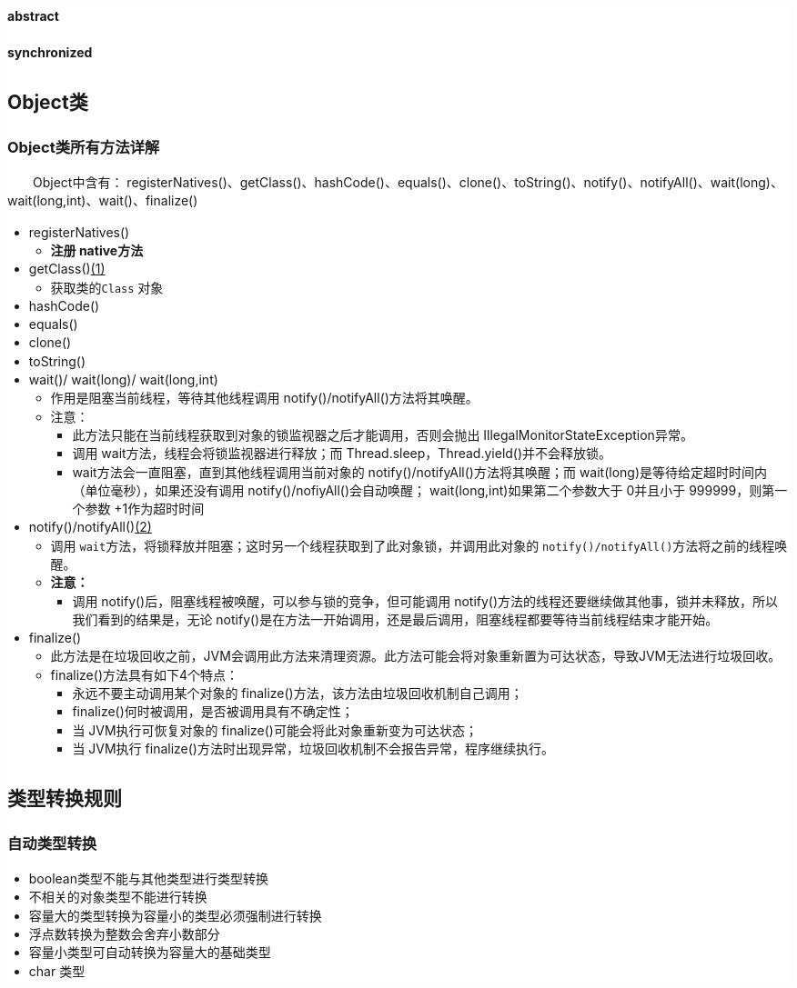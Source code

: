 #### abstract

#### synchronized

## Object类

### Object类所有方法详解

　　Object中含有： registerNatives()、getClass()、hashCode()、equals()、clone()、toString()、notify()、notifyAll()、wait(long)、wait(long,int)、wait()、finalize()

- registerNatives()
  - **注册 native方法**
- getClass()[(1)](#oJQGR)
  - 获取类的`Class` 对象
- hashCode()
- equals()
- clone()
- toString()
- wait()/ wait(long)/ wait(long,int)
  - 作用是阻塞当前线程，等待其他线程调用 notify()/notifyAll()方法将其唤醒。
  - 注意：
    - 此方法只能在当前线程获取到对象的锁监视器之后才能调用，否则会抛出 IllegalMonitorStateException异常。
    - 调用 wait方法，线程会将锁监视器进行释放；而 Thread.sleep，Thread.yield()并不会释放锁。
    - wait方法会一直阻塞，直到其他线程调用当前对象的 notify()/notifyAll()方法将其唤醒；而 wait(long)是等待给定超时时间内（单位毫秒），如果还没有调用 notify()/nofiyAll()会自动唤醒； wait(long,int)如果第二个参数大于 0并且小于 999999，则第一个参数 +1作为超时时间
- notify()/notifyAll()[(2)](#W03CQ)
  - 调用 `wait`方法，将锁释放并阻塞；这时另一个线程获取到了此对象锁，并调用此对象的 `notify()/notifyAll()`方法将之前的线程唤醒。
  - **注意：**
    - 调用 notify()后，阻塞线程被唤醒，可以参与锁的竞争，但可能调用 notify()方法的线程还要继续做其他事，锁并未释放，所以我们看到的结果是，无论 notify()是在方法一开始调用，还是最后调用，阻塞线程都要等待当前线程结束才能开始。
- finalize()
  - 此方法是在垃圾回收之前，JVM会调用此方法来清理资源。此方法可能会将对象重新置为可达状态，导致JVM无法进行垃圾回收。
  - finalize()方法具有如下4个特点：
    - 永远不要主动调用某个对象的 finalize()方法，该方法由垃圾回收机制自己调用；
    - finalize()何时被调用，是否被调用具有不确定性；
    - 当 JVM执行可恢复对象的 finalize()可能会将此对象重新变为可达状态；
    - 当 JVM执行 finalize()方法时出现异常，垃圾回收机制不会报告异常，程序继续执行。

### 

## 类型转换规则

### 自动类型转换

- boolean类型不能与其他类型进行类型转换
- 不相关的对象类型不能进行转换
- 容量大的类型转换为容量小的类型必须强制进行转换
- 浮点数转换为整数会舍弃小数部分
- 容量小类型可自动转换为容量大的基础类型
- char 类型
